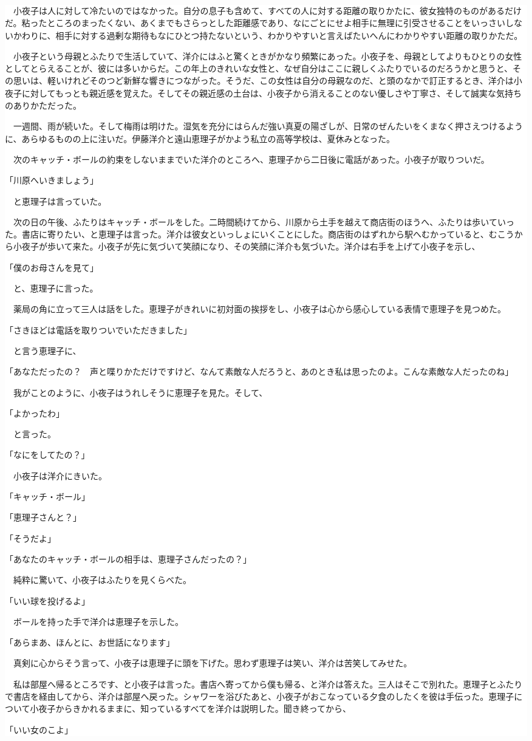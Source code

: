 　小夜子は人に対して冷たいのではなかった。自分の息子も含めて、すべての人に対する距離の取りかたに、彼女独特のものがあるだけだ。粘ったところのまったくない、あくまでもさらっとした距離感であり、なにごとにせよ相手に無理に引受させることをいっさいしないかわりに、相手に対する過剰な期待もなにひとつ持たないという、わかりやすいと言えばたいへんにわかりやすい距離の取りかただ。

　小夜子という母親とふたりで生活していて、洋介にはふと驚くときがかなり頻繁にあった。小夜子を、母親としてよりもひとりの女性としてとらえることが、彼には多いからだ。この年上のきれいな女性と、なぜ自分はここに親しくふたりでいるのだろうかと思うと、その思いは、軽いけれどそのつど新鮮な響きにつながった。そうだ、この女性は自分の母親なのだ、と頭のなかで訂正するとき、洋介は小夜子に対してもっとも親近感を覚えた。そしてその親近感の土台は、小夜子から消えることのない優しさや丁寧さ、そして誠実な気持ちのありかただった。

　一週間、雨が続いた。そして梅雨は明けた。湿気を充分にはらんだ強い真夏の陽ざしが、日常のぜんたいをくまなく押さえつけるように、あらゆるものの上に注いだ。伊藤洋介と遠山恵理子がかよう私立の高等学校は、夏休みとなった。

　次のキャッチ・ボールの約束をしないままでいた洋介のところへ、恵理子から二日後に電話があった。小夜子が取りついだ。

「川原へいきましょう」

　と恵理子は言っていた。

　次の日の午後、ふたりはキャッチ・ボールをした。二時間続けてから、川原から土手を越えて商店街のほうへ、ふたりは歩いていった。書店に寄りたい、と恵理子は言った。洋介は彼女といっしょにいくことにした。商店街のはずれから駅へむかっていると、むこうから小夜子が歩いて来た。小夜子が先に気づいて笑顔になり、その笑顔に洋介も気づいた。洋介は右手を上げて小夜子を示し、

「僕のお母さんを見て」

　と、恵理子に言った。

　薬局の角に立って三人は話をした。恵理子がきれいに初対面の挨拶をし、小夜子は心から感心している表情で恵理子を見つめた。

「さきほどは電話を取りついでいただきました」

　と言う恵理子に、

「あなただったの？　声と喋りかただけですけど、なんて素敵な人だろうと、あのとき私は思ったのよ。こんな素敵な人だったのね」

　我がことのように、小夜子はうれしそうに恵理子を見た。そして、

「よかったわ」

　と言った。

「なにをしてたの？」

　小夜子は洋介にきいた。

「キャッチ・ボール」

「恵理子さんと？」

「そうだよ」

「あなたのキャッチ・ボールの相手は、恵理子さんだったの？」

　純粋に驚いて、小夜子はふたりを見くらべた。

「いい球を投げるよ」

　ボールを持った手で洋介は恵理子を示した。

「あらまあ、ほんとに、お世話になります」

　真剣に心からそう言って、小夜子は恵理子に頭を下げた。思わず恵理子は笑い、洋介は苦笑してみせた。

　私は部屋へ帰るところです、と小夜子は言った。書店へ寄ってから僕も帰る、と洋介は答えた。三人はそこで別れた。恵理子とふたりで書店を経由してから、洋介は部屋へ戻った。シャワーを浴びたあと、小夜子がおこなっている夕食のしたくを彼は手伝った。恵理子について小夜子からきかれるままに、知っているすべてを洋介は説明した。聞き終ってから、

「いい女のこよ」
